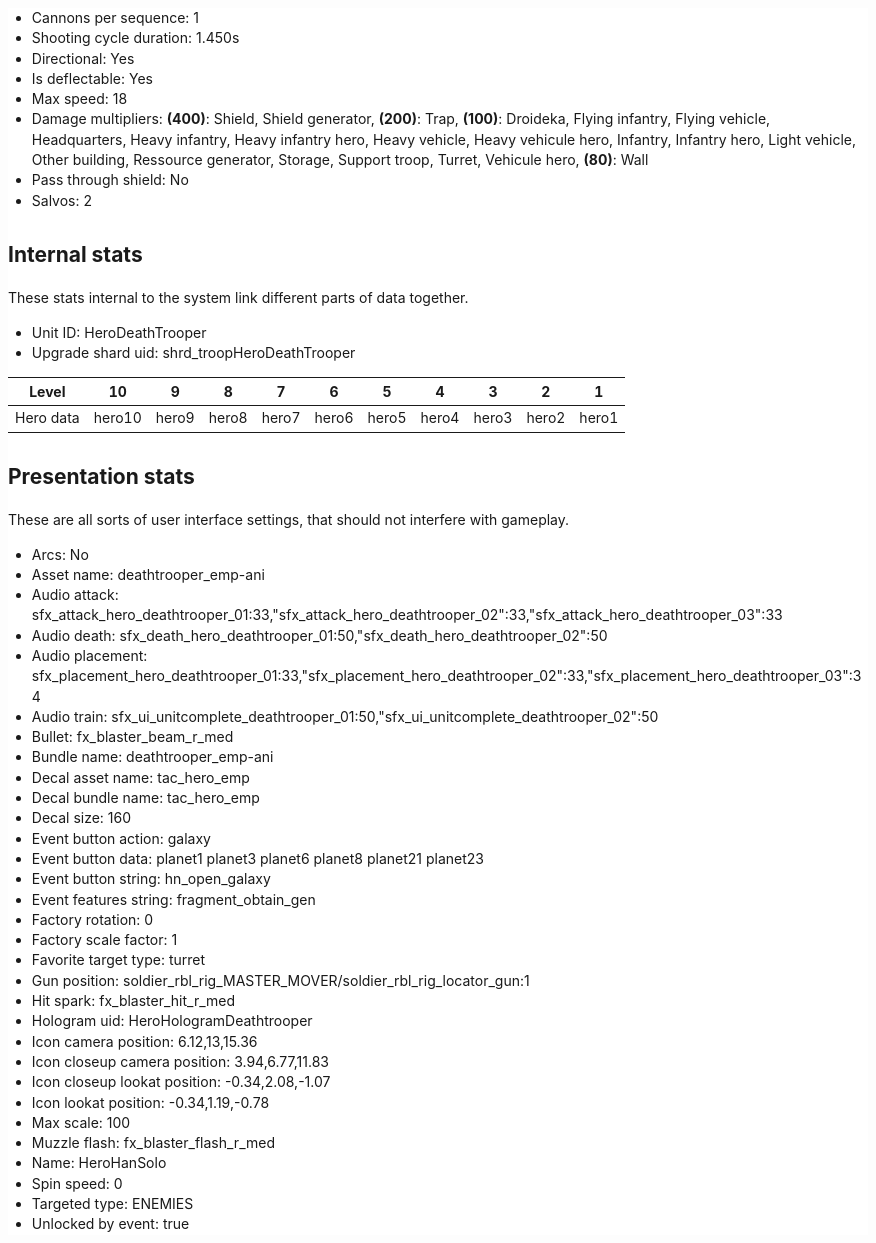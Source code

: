 
  * Cannons per sequence: 1
  * Shooting cycle duration: 1.450s
  * Directional: Yes
  * Is deflectable: Yes
  * Max speed: 18
  * Damage multipliers: **(400)**: Shield, Shield generator, **(200)**: Trap, **(100)**: Droideka, Flying infantry, Flying vehicle, Headquarters, Heavy infantry, Heavy infantry hero, Heavy vehicle, Heavy vehicule hero, Infantry, Infantry hero, Light vehicle, Other building, Ressource generator, Storage, Support troop, Turret, Vehicule hero, **(80)**: Wall
  * Pass through shield: No
  * Salvos: 2

## Internal stats

These stats internal to the system link different parts of data together.

  * Unit ID: HeroDeathTrooper
  * Upgrade shard uid: shrd_troopHeroDeathTrooper

|Level    |10    |9    |8    |7    |6    |5    |4    |3    |2    |1    |
|---------|------|-----|-----|-----|-----|-----|-----|-----|-----|-----|
|Hero data|hero10|hero9|hero8|hero7|hero6|hero5|hero4|hero3|hero2|hero1|


## Presentation stats

These are all sorts of user interface settings, that should not interfere with gameplay.

  * Arcs: No
  * Asset name: deathtrooper_emp-ani
  * Audio attack: sfx_attack_hero_deathtrooper_01:33,"sfx_attack_hero_deathtrooper_02":33,"sfx_attack_hero_deathtrooper_03":33
  * Audio death: sfx_death_hero_deathtrooper_01:50,"sfx_death_hero_deathtrooper_02":50
  * Audio placement: sfx_placement_hero_deathtrooper_01:33,"sfx_placement_hero_deathtrooper_02":33,"sfx_placement_hero_deathtrooper_03":34
  * Audio train: sfx_ui_unitcomplete_deathtrooper_01:50,"sfx_ui_unitcomplete_deathtrooper_02":50
  * Bullet: fx_blaster_beam_r_med
  * Bundle name: deathtrooper_emp-ani
  * Decal asset name: tac_hero_emp
  * Decal bundle name: tac_hero_emp
  * Decal size: 160
  * Event button action: galaxy
  * Event button data: planet1 planet3 planet6 planet8 planet21 planet23
  * Event button string: hn_open_galaxy
  * Event features string: fragment_obtain_gen
  * Factory rotation: 0
  * Factory scale factor: 1
  * Favorite target type: turret
  * Gun position: soldier_rbl_rig_MASTER_MOVER/soldier_rbl_rig_locator_gun:1
  * Hit spark: fx_blaster_hit_r_med
  * Hologram uid: HeroHologramDeathtrooper
  * Icon camera position: 6.12,13,15.36
  * Icon closeup camera position: 3.94,6.77,11.83
  * Icon closeup lookat position: -0.34,2.08,-1.07
  * Icon lookat position: -0.34,1.19,-0.78
  * Max scale: 100
  * Muzzle flash: fx_blaster_flash_r_med
  * Name: HeroHanSolo
  * Spin speed: 0
  * Targeted type: ENEMIES
  * Unlocked by event: true
